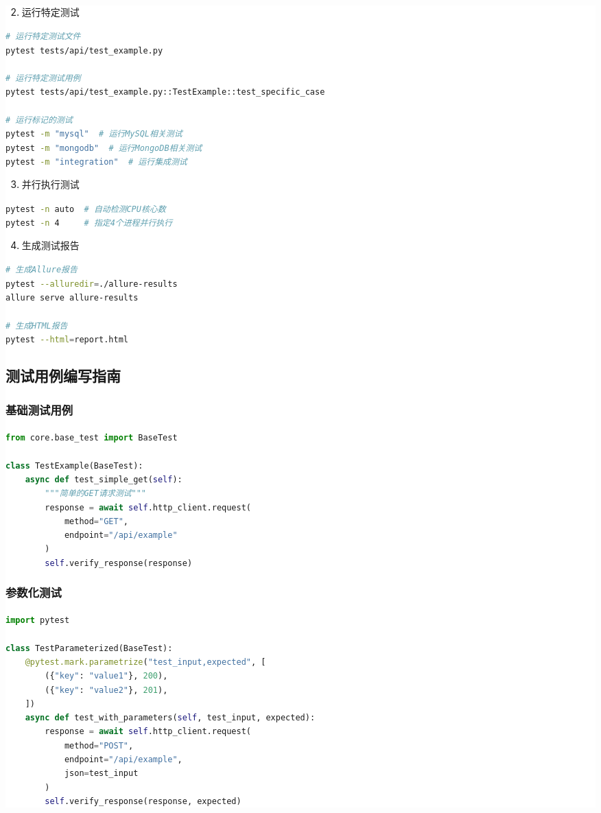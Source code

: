 2. 运行特定测试
```bash
# 运行特定测试文件
pytest tests/api/test_example.py

# 运行特定测试用例
pytest tests/api/test_example.py::TestExample::test_specific_case

# 运行标记的测试
pytest -m "mysql"  # 运行MySQL相关测试
pytest -m "mongodb"  # 运行MongoDB相关测试
pytest -m "integration"  # 运行集成测试
```

3. 并行执行测试
```bash
pytest -n auto  # 自动检测CPU核心数
pytest -n 4     # 指定4个进程并行执行
```

4. 生成测试报告
```bash
# 生成Allure报告
pytest --alluredir=./allure-results
allure serve allure-results

# 生成HTML报告
pytest --html=report.html
```

## 测试用例编写指南

### 基础测试用例
```python
from core.base_test import BaseTest

class TestExample(BaseTest):
    async def test_simple_get(self):
        """简单的GET请求测试"""
        response = await self.http_client.request(
            method="GET",
            endpoint="/api/example"
        )
        self.verify_response(response)
```

### 参数化测试
```python
import pytest

class TestParameterized(BaseTest):
    @pytest.mark.parametrize("test_input,expected", [
        ({"key": "value1"}, 200),
        ({"key": "value2"}, 201),
    ])
    async def test_with_parameters(self, test_input, expected):
        response = await self.http_client.request(
            method="POST",
            endpoint="/api/example",
            json=test_input
        )
        self.verify_response(response, expected)
```
